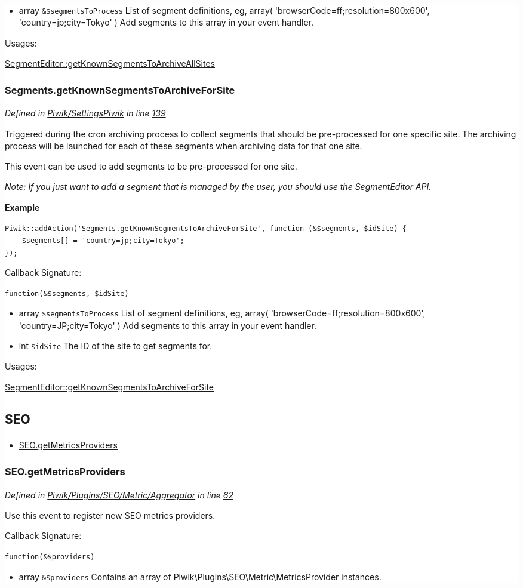 - array `&$segmentsToProcess` List of segment definitions, eg, array( 'browserCode=ff;resolution=800x600', 'country=jp;city=Tokyo' ) Add segments to this array in your event handler.

Usages:

[SegmentEditor::getKnownSegmentsToArchiveAllSites](https://github.com/piwik/piwik/blob/2.13.0-rc2/plugins/SegmentEditor/SegmentEditor.php#L54)


### Segments.getKnownSegmentsToArchiveForSite

*Defined in [Piwik/SettingsPiwik](https://github.com/piwik/piwik/blob/2.13.0-rc2/core/SettingsPiwik.php) in line [139](https://github.com/piwik/piwik/blob/2.13.0-rc2/core/SettingsPiwik.php#L139)*

Triggered during the cron archiving process to collect segments that should be pre-processed for one specific site. The archiving process will be launched
for each of these segments when archiving data for that one site.

This event can be used to add segments to be pre-processed for one site.

_Note: If you just want to add a segment that is managed by the user, you should use the
SegmentEditor API._

**Example**

    Piwik::addAction('Segments.getKnownSegmentsToArchiveForSite', function (&$segments, $idSite) {
        $segments[] = 'country=jp;city=Tokyo';
    });

Callback Signature:
<pre><code>function(&amp;$segments, $idSite)</code></pre>

- array `$segmentsToProcess` List of segment definitions, eg, array( 'browserCode=ff;resolution=800x600', 'country=JP;city=Tokyo' ) Add segments to this array in your event handler.

- int `$idSite` The ID of the site to get segments for.

Usages:

[SegmentEditor::getKnownSegmentsToArchiveForSite](https://github.com/piwik/piwik/blob/2.13.0-rc2/plugins/SegmentEditor/SegmentEditor.php#L66)

## SEO

- [SEO.getMetricsProviders](#seogetmetricsproviders)

### SEO.getMetricsProviders

*Defined in [Piwik/Plugins/SEO/Metric/Aggregator](https://github.com/piwik/piwik/blob/2.13.0-rc2/plugins/SEO/Metric/Aggregator.php) in line [62](https://github.com/piwik/piwik/blob/2.13.0-rc2/plugins/SEO/Metric/Aggregator.php#L62)*

Use this event to register new SEO metrics providers.

Callback Signature:
<pre><code>function(&amp;$providers)</code></pre>

- array `&$providers` Contains an array of Piwik\Plugins\SEO\Metric\MetricsProvider instances.
